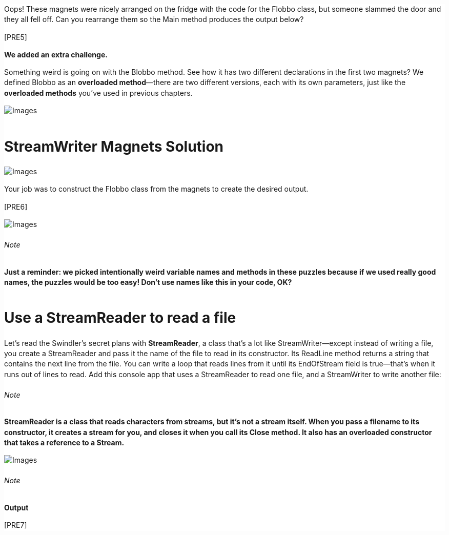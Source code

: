 Oops! These magnets were nicely arranged on the fridge with the code for the Flobbo class, but someone slammed the door and they all fell off. Can you rearrange them so the Main method produces the output below?

[PRE5]

**We added an extra challenge.**

Something weird is going on with the Blobbo method. See how it has two different declarations in the first two magnets? We defined Blobbo as an **overloaded method**—there are two different versions, each with its own parameters, just like the **overloaded methods** you’ve used in previous chapters.

![Images](assets/pg535.png)

# StreamWriter Magnets Solution

![Images](assets/pg535a.png)

Your job was to construct the Flobbo class from the magnets to create the desired output.

[PRE6]

![Images](assets/pg536.png)

###### Note

**Just a reminder: we picked intentionally weird variable names and methods in these puzzles because if we used really good names, the puzzles would be too easy! Don’t use names like this in your code, OK?**

# Use a StreamReader to read a file

Let’s read the Swindler’s secret plans with **StreamReader**, a class that’s a lot like StreamWriter—except instead of writing a file, you create a StreamReader and pass it the name of the file to read in its constructor. Its ReadLine method returns a string that contains the next line from the file. You can write a loop that reads lines from it until its EndOfStream field is true—that’s when it runs out of lines to read. Add this console app that uses a StreamReader to read one file, and a StreamWriter to write another file:

###### Note

**StreamReader is a class that reads characters from streams, but it’s not a stream itself. When you pass a filename to its constructor, it creates a stream for you, and closes it when you call its Close method. It also has an overloaded constructor that takes a reference to a Stream.**

![Images](assets/pg537.png)

###### Note

**Output**

[PRE7]
